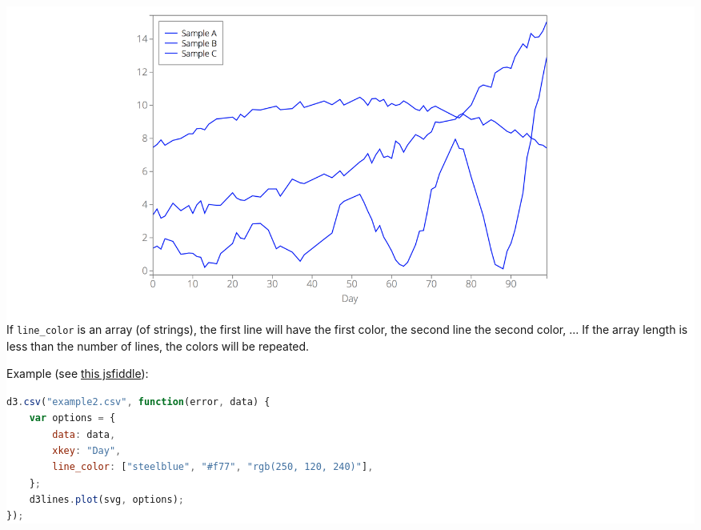 <p align="center"><img src="images/plot/option_line_color_1.png" width="600" height="375"></p>

If `line_color` is an array (of strings), the first line will have the first color, the second line the second color, ...
If the array length is less than the number of lines, the colors will be repeated.

Example (see [this jsfiddle](https://jsfiddle.net/frenetic_be/hxe5zLwn/)):

```javascript
d3.csv("example2.csv", function(error, data) {
    var options = {
        data: data,
        xkey: "Day",
        line_color: ["steelblue", "#f77", "rgb(250, 120, 240)"],
    };
    d3lines.plot(svg, options);
});
```
